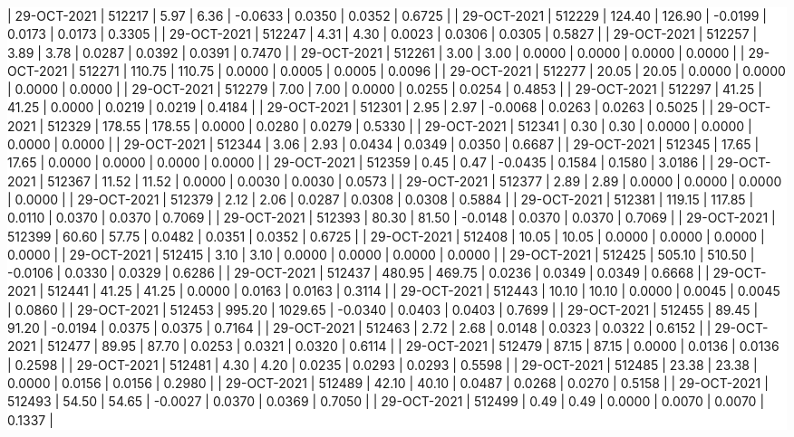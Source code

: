 | 29-OCT-2021 | 512217 | 5.97 | 6.36 | -0.0633 | 0.0350 | 0.0352 | 0.6725 |
| 29-OCT-2021 | 512229 | 124.40 | 126.90 | -0.0199 | 0.0173 | 0.0173 | 0.3305 |
| 29-OCT-2021 | 512247 | 4.31 | 4.30 | 0.0023 | 0.0306 | 0.0305 | 0.5827 |
| 29-OCT-2021 | 512257 | 3.89 | 3.78 | 0.0287 | 0.0392 | 0.0391 | 0.7470 |
| 29-OCT-2021 | 512261 | 3.00 | 3.00 | 0.0000 | 0.0000 | 0.0000 | 0.0000 |
| 29-OCT-2021 | 512271 | 110.75 | 110.75 | 0.0000 | 0.0005 | 0.0005 | 0.0096 |
| 29-OCT-2021 | 512277 | 20.05 | 20.05 | 0.0000 | 0.0000 | 0.0000 | 0.0000 |
| 29-OCT-2021 | 512279 | 7.00 | 7.00 | 0.0000 | 0.0255 | 0.0254 | 0.4853 |
| 29-OCT-2021 | 512297 | 41.25 | 41.25 | 0.0000 | 0.0219 | 0.0219 | 0.4184 |
| 29-OCT-2021 | 512301 | 2.95 | 2.97 | -0.0068 | 0.0263 | 0.0263 | 0.5025 |
| 29-OCT-2021 | 512329 | 178.55 | 178.55 | 0.0000 | 0.0280 | 0.0279 | 0.5330 |
| 29-OCT-2021 | 512341 | 0.30 | 0.30 | 0.0000 | 0.0000 | 0.0000 | 0.0000 |
| 29-OCT-2021 | 512344 | 3.06 | 2.93 | 0.0434 | 0.0349 | 0.0350 | 0.6687 |
| 29-OCT-2021 | 512345 | 17.65 | 17.65 | 0.0000 | 0.0000 | 0.0000 | 0.0000 |
| 29-OCT-2021 | 512359 | 0.45 | 0.47 | -0.0435 | 0.1584 | 0.1580 | 3.0186 |
| 29-OCT-2021 | 512367 | 11.52 | 11.52 | 0.0000 | 0.0030 | 0.0030 | 0.0573 |
| 29-OCT-2021 | 512377 | 2.89 | 2.89 | 0.0000 | 0.0000 | 0.0000 | 0.0000 |
| 29-OCT-2021 | 512379 | 2.12 | 2.06 | 0.0287 | 0.0308 | 0.0308 | 0.5884 |
| 29-OCT-2021 | 512381 | 119.15 | 117.85 | 0.0110 | 0.0370 | 0.0370 | 0.7069 |
| 29-OCT-2021 | 512393 | 80.30 | 81.50 | -0.0148 | 0.0370 | 0.0370 | 0.7069 |
| 29-OCT-2021 | 512399 | 60.60 | 57.75 | 0.0482 | 0.0351 | 0.0352 | 0.6725 |
| 29-OCT-2021 | 512408 | 10.05 | 10.05 | 0.0000 | 0.0000 | 0.0000 | 0.0000 |
| 29-OCT-2021 | 512415 | 3.10 | 3.10 | 0.0000 | 0.0000 | 0.0000 | 0.0000 |
| 29-OCT-2021 | 512425 | 505.10 | 510.50 | -0.0106 | 0.0330 | 0.0329 | 0.6286 |
| 29-OCT-2021 | 512437 | 480.95 | 469.75 | 0.0236 | 0.0349 | 0.0349 | 0.6668 |
| 29-OCT-2021 | 512441 | 41.25 | 41.25 | 0.0000 | 0.0163 | 0.0163 | 0.3114 |
| 29-OCT-2021 | 512443 | 10.10 | 10.10 | 0.0000 | 0.0045 | 0.0045 | 0.0860 |
| 29-OCT-2021 | 512453 | 995.20 | 1029.65 | -0.0340 | 0.0403 | 0.0403 | 0.7699 |
| 29-OCT-2021 | 512455 | 89.45 | 91.20 | -0.0194 | 0.0375 | 0.0375 | 0.7164 |
| 29-OCT-2021 | 512463 | 2.72 | 2.68 | 0.0148 | 0.0323 | 0.0322 | 0.6152 |
| 29-OCT-2021 | 512477 | 89.95 | 87.70 | 0.0253 | 0.0321 | 0.0320 | 0.6114 |
| 29-OCT-2021 | 512479 | 87.15 | 87.15 | 0.0000 | 0.0136 | 0.0136 | 0.2598 |
| 29-OCT-2021 | 512481 | 4.30 | 4.20 | 0.0235 | 0.0293 | 0.0293 | 0.5598 |
| 29-OCT-2021 | 512485 | 23.38 | 23.38 | 0.0000 | 0.0156 | 0.0156 | 0.2980 |
| 29-OCT-2021 | 512489 | 42.10 | 40.10 | 0.0487 | 0.0268 | 0.0270 | 0.5158 |
| 29-OCT-2021 | 512493 | 54.50 | 54.65 | -0.0027 | 0.0370 | 0.0369 | 0.7050 |
| 29-OCT-2021 | 512499 | 0.49 | 0.49 | 0.0000 | 0.0070 | 0.0070 | 0.1337 |